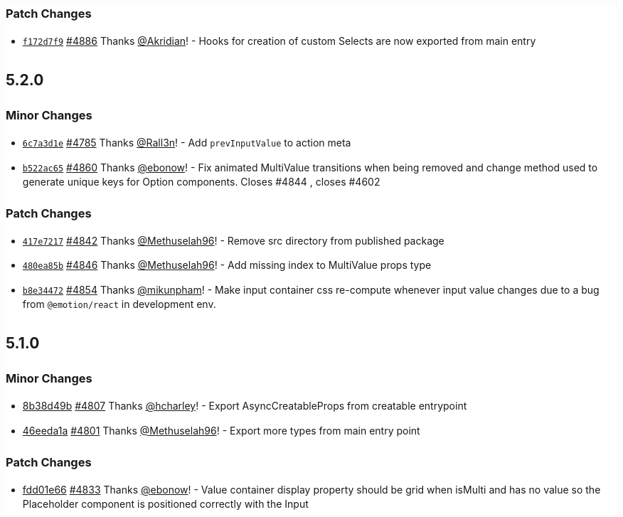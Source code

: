 ### Patch Changes

- [`f172d7f9`](https://github.com/JedWatson/react-select/commit/f172d7f9c20b82db14e795d578ee4802475d2bdc) [#4886](https://github.com/JedWatson/react-select/pull/4886) Thanks [@Akridian](https://github.com/Akridian)! - Hooks for creation of custom Selects are now exported from main entry

## 5.2.0

### Minor Changes

- [`6c7a3d1e`](https://github.com/JedWatson/react-select/commit/6c7a3d1e07b7d6a8f484a829e69b20eae5a92b91) [#4785](https://github.com/JedWatson/react-select/pull/4785) Thanks [@Rall3n](https://github.com/Rall3n)! - Add `prevInputValue` to action meta

- [`b522ac65`](https://github.com/JedWatson/react-select/commit/b522ac658f85701ecf413436f3cf8d8d49117c82) [#4860](https://github.com/JedWatson/react-select/pull/4860) Thanks [@ebonow](https://github.com/ebonow)! - Fix animated MultiValue transitions when being removed and change method used to generate unique keys for Option components. Closes #4844 , closes #4602

### Patch Changes

- [`417e7217`](https://github.com/JedWatson/react-select/commit/417e721786af309ede9b35983a18df89363cd1c5) [#4842](https://github.com/JedWatson/react-select/pull/4842) Thanks [@Methuselah96](https://github.com/Methuselah96)! - Remove src directory from published package

- [`480ea85b`](https://github.com/JedWatson/react-select/commit/480ea85bed6f7c90c45d14884b4ec1105d92971a) [#4846](https://github.com/JedWatson/react-select/pull/4846) Thanks [@Methuselah96](https://github.com/Methuselah96)! - Add missing index to MultiValue props type

- [`b8e34472`](https://github.com/JedWatson/react-select/commit/b8e34472d352a87e9687027a5c3f4ed767984177) [#4854](https://github.com/JedWatson/react-select/pull/4854) Thanks [@mikunpham](https://github.com/mikunpham)! - Make input container css re-compute whenever input value changes due to a bug from `@emotion/react` in development env.

## 5.1.0

### Minor Changes

- [8b38d49b](https://github.com/JedWatson/react-select/commit/8b38d49b4a779c653f70b502a61f7c64220fa44d) [#4807](https://github.com/JedWatson/react-select/pull/4807) Thanks [@hcharley](https://github.com/hcharley)! - Export AsyncCreatableProps from creatable entrypoint

- [46eeda1a](https://github.com/JedWatson/react-select/commit/46eeda1a6829af168ae24b49a251d12e410706ab) [#4801](https://github.com/JedWatson/react-select/pull/4801) Thanks [@Methuselah96](https://github.com/Methuselah96)! - Export more types from main entry point

### Patch Changes

- [fdd01e66](https://github.com/JedWatson/react-select/commit/fdd01e664400b684b83c2b1c629bd3c76b152236) [#4833](https://github.com/JedWatson/react-select/pull/4833) Thanks [@ebonow](https://github.com/ebonow)! - Value container display property should be grid when isMulti and has no value so the Placeholder component is positioned correctly with the Input
